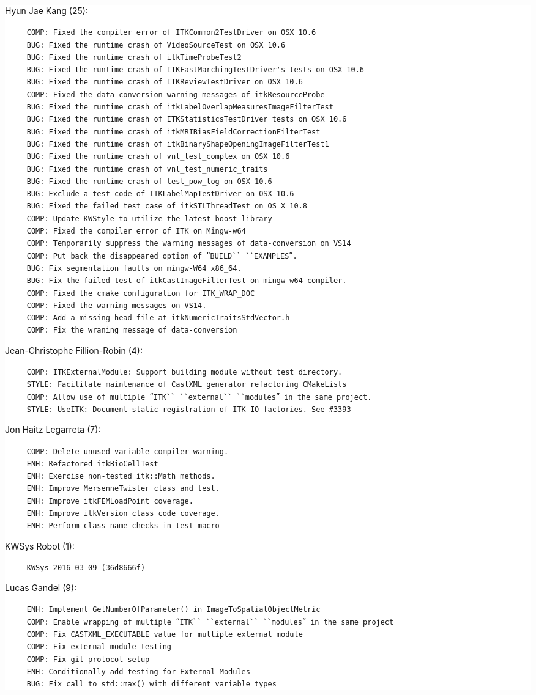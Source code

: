 Hyun Jae Kang (25):

`     COMP: Fixed the compiler error of ITKCommon2TestDriver on OSX 10.6`\
`     BUG: Fixed the runtime crash of VideoSourceTest on OSX 10.6`\
`     BUG: Fixed the runtime crash of itkTimeProbeTest2`\
`     BUG: Fixed the runtime crash of ITKFastMarchingTestDriver's tests on OSX 10.6`\
`     BUG: Fixed the runtime crash of ITKReviewTestDriver on OSX 10.6`\
`     COMP: Fixed the data conversion warning messages of itkResourceProbe`\
`     BUG: Fixed the runtime crash of itkLabelOverlapMeasuresImageFilterTest`\
`     BUG: Fixed the runtime crash of ITKStatisticsTestDriver tests on OSX 10.6`\
`     BUG: Fixed the runtime crash of itkMRIBiasFieldCorrectionFilterTest`\
`     BUG: Fixed the runtime crash of itkBinaryShapeOpeningImageFilterTest1`\
`     BUG: Fixed the runtime crash of vnl_test_complex on OSX 10.6`\
`     BUG: Fixed the runtime crash of vnl_test_numeric_traits`\
`     BUG: Fixed the runtime crash of test_pow_log on OSX 10.6`\
`     BUG: Exclude a test code of ITKLabelMapTestDriver on OSX 10.6`\
`     BUG: Fixed the failed test case of itkSTLThreadTest on OS X 10.8`\
`     COMP: Update KWStyle to utilize the latest boost library`\
`     COMP: Fixed the compiler error of ITK on Mingw-w64`\
`     COMP: Temporarily suppress the warning messages of data-conversion on VS14`\
`     COMP: Put back the disappeared option of `“`BUILD`` ``EXAMPLES`”`.`\
`     BUG: Fix segmentation faults on mingw-W64 x86_64.`\
`     BUG: Fix the failed test of itkCastImageFilterTest on mingw-w64 compiler.`\
`     COMP: Fixed the cmake configuration for ITK_WRAP_DOC`\
`     COMP: Fixed the warning messages on VS14.`\
`     COMP: Add a missing head file at itkNumericTraitsStdVector.h`\
`     COMP: Fix the wraning message of data-conversion`

Jean-Christophe Fillion-Robin (4):

`     COMP: ITKExternalModule: Support building module without test directory.`\
`     STYLE: Facilitate maintenance of CastXML generator refactoring CMakeLists`\
`     COMP: Allow use of multiple `“`ITK`` ``external`` ``modules`”` in the same project.`\
`     STYLE: UseITK: Document static registration of ITK IO factories. See #3393`

Jon Haitz Legarreta (7):

`     COMP: Delete unused variable compiler warning.`\
`     ENH: Refactored itkBioCellTest`\
`     ENH: Exercise non-tested itk::Math methods.`\
`     ENH: Improve MersenneTwister class and test.`\
`     ENH: Improve itkFEMLoadPoint coverage.`\
`     ENH: Improve itkVersion class code coverage.`\
`     ENH: Perform class name checks in test macro`

KWSys Robot (1):

`     KWSys 2016-03-09 (36d8666f)`

Lucas Gandel (9):

`     ENH: Implement GetNumberOfParameter() in ImageToSpatialObjectMetric`\
`     COMP: Enable wrapping of multiple `“`ITK`` ``external`` ``modules`”` in the same project`\
`     COMP: Fix CASTXML_EXECUTABLE value for multiple external module`\
`     COMP: Fix external module testing`\
`     COMP: Fix git protocol setup`\
`     ENH: Conditionally add testing for External Modules`\
`     BUG: Fix call to std::max() with different variable types`
